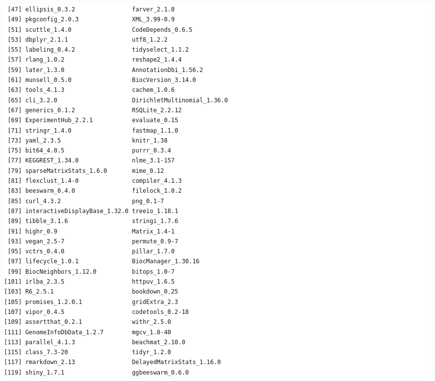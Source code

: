 ```
 [47] ellipsis_0.3.2                farver_2.1.0                 
 [49] pkgconfig_2.0.3               XML_3.99-0.9                 
 [51] scuttle_1.4.0                 CodeDepends_0.6.5            
 [53] dbplyr_2.1.1                  utf8_1.2.2                   
 [55] labeling_0.4.2                tidyselect_1.1.2             
 [57] rlang_1.0.2                   reshape2_1.4.4               
 [59] later_1.3.0                   AnnotationDbi_1.56.2         
 [61] munsell_0.5.0                 BiocVersion_3.14.0           
 [63] tools_4.1.3                   cachem_1.0.6                 
 [65] cli_3.2.0                     DirichletMultinomial_1.36.0  
 [67] generics_0.1.2                RSQLite_2.2.12               
 [69] ExperimentHub_2.2.1           evaluate_0.15                
 [71] stringr_1.4.0                 fastmap_1.1.0                
 [73] yaml_2.3.5                    knitr_1.38                   
 [75] bit64_4.0.5                   purrr_0.3.4                  
 [77] KEGGREST_1.34.0               nlme_3.1-157                 
 [79] sparseMatrixStats_1.6.0       mime_0.12                    
 [81] flexclust_1.4-0               compiler_4.1.3               
 [83] beeswarm_0.4.0                filelock_1.0.2               
 [85] curl_4.3.2                    png_0.1-7                    
 [87] interactiveDisplayBase_1.32.0 treeio_1.18.1                
 [89] tibble_3.1.6                  stringi_1.7.6                
 [91] highr_0.9                     Matrix_1.4-1                 
 [93] vegan_2.5-7                   permute_0.9-7                
 [95] vctrs_0.4.0                   pillar_1.7.0                 
 [97] lifecycle_1.0.1               BiocManager_1.30.16          
 [99] BiocNeighbors_1.12.0          bitops_1.0-7                 
[101] irlba_2.3.5                   httpuv_1.6.5                 
[103] R6_2.5.1                      bookdown_0.25                
[105] promises_1.2.0.1              gridExtra_2.3                
[107] vipor_0.4.5                   codetools_0.2-18             
[109] assertthat_0.2.1              withr_2.5.0                  
[111] GenomeInfoDbData_1.2.7        mgcv_1.8-40                  
[113] parallel_4.1.3                beachmat_2.10.0              
[115] class_7.3-20                  tidyr_1.2.0                  
[117] rmarkdown_2.13                DelayedMatrixStats_1.16.0    
[119] shiny_1.7.1                   ggbeeswarm_0.6.0             
```
</div>
